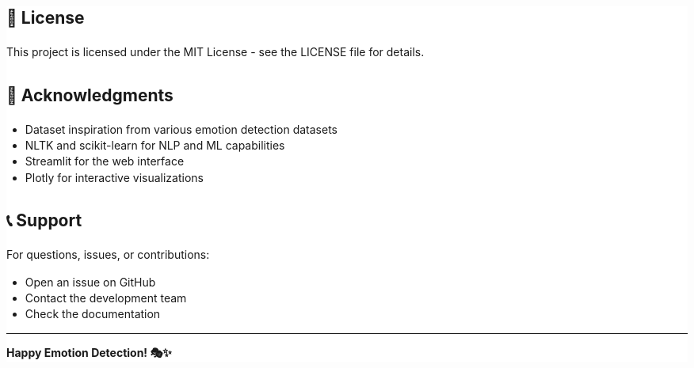## 📄 License

This project is licensed under the MIT License - see the LICENSE file for details.

## 🙏 Acknowledgments

- Dataset inspiration from various emotion detection datasets
- NLTK and scikit-learn for NLP and ML capabilities
- Streamlit for the web interface
- Plotly for interactive visualizations

## 📞 Support

For questions, issues, or contributions:
- Open an issue on GitHub
- Contact the development team
- Check the documentation

---

**Happy Emotion Detection! 🎭✨** 